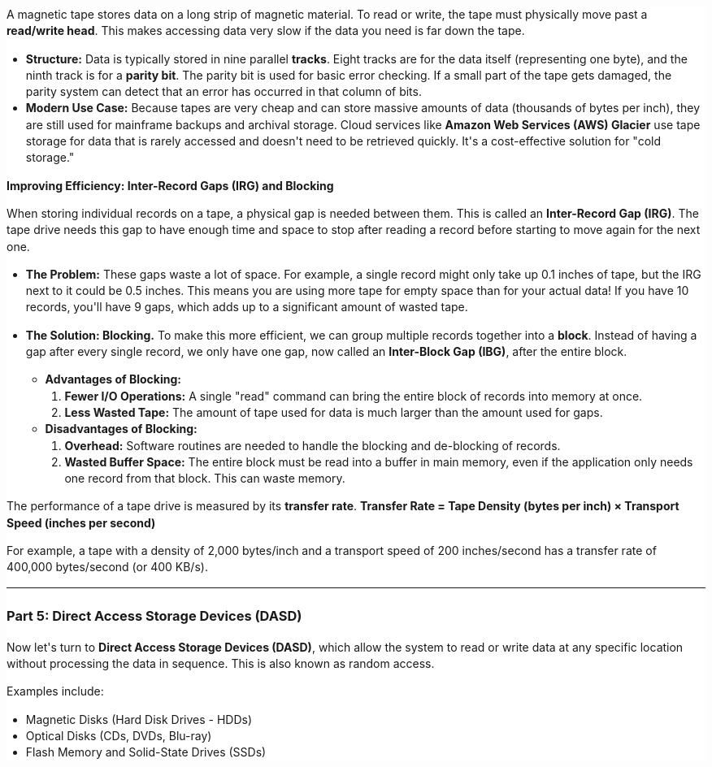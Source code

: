A magnetic tape stores data on a long strip of magnetic material. To read or write, the tape must physically move past a **read/write head**. This makes accessing data very slow if the data you need is far down the tape.

*   **Structure:** Data is typically stored in nine parallel **tracks**. Eight tracks are for the data itself (representing one byte), and the ninth track is for a **parity bit**. The parity bit is used for basic error checking. If a small part of the tape gets damaged, the parity system can detect that an error has occurred in that column of bits.
*   **Modern Use Case:** Because tapes are very cheap and can store massive amounts of data (thousands of bytes per inch), they are still used for mainframe backups and archival storage. Cloud services like **Amazon Web Services (AWS) Glacier** use tape storage for data that is rarely accessed and doesn't need to be retrieved quickly. It's a cost-effective solution for "cold storage."

**Improving Efficiency: Inter-Record Gaps (IRG) and Blocking**

When storing individual records on a tape, a physical gap is needed between them. This is called an **Inter-Record Gap (IRG)**. The tape drive needs this gap to have enough time and space to stop after reading a record before starting to move again for the next one.

*   **The Problem:** These gaps waste a lot of space. For example, a single record might only take up 0.1 inches of tape, but the IRG next to it could be 0.5 inches. This means you are using more tape for empty space than for your actual data! If you have 10 records, you'll have 9 gaps, which adds up to a significant amount of wasted tape.

*   **The Solution: Blocking.** To make this more efficient, we can group multiple records together into a **block**. Instead of having a gap after every single record, we only have one gap, now called an **Inter-Block Gap (IBG)**, after the entire block.
    *   **Advantages of Blocking:**
        1.  **Fewer I/O Operations:** A single "read" command can bring the entire block of records into memory at once.
        2.  **Less Wasted Tape:** The amount of tape used for data is much larger than the amount used for gaps.
    *   **Disadvantages of Blocking:**
        1.  **Overhead:** Software routines are needed to handle the blocking and de-blocking of records.
        2.  **Wasted Buffer Space:** The entire block must be read into a buffer in main memory, even if the application only needs one record from that block. This can waste memory.

The performance of a tape drive is measured by its **transfer rate**.
**Transfer Rate = Tape Density (bytes per inch) × Transport Speed (inches per second)**

For example, a tape with a density of 2,000 bytes/inch and a transport speed of 200 inches/second has a transfer rate of 400,000 bytes/second (or 400 KB/s).

---

### **Part 5: Direct Access Storage Devices (DASD)**

Now let's turn to **Direct Access Storage Devices (DASD)**, which allow the system to read or write data at any specific location without processing the data in sequence. This is also known as random access.

Examples include:
*   Magnetic Disks (Hard Disk Drives - HDDs)
*   Optical Disks (CDs, DVDs, Blu-ray)
*   Flash Memory and Solid-State Drives (SSDs)

